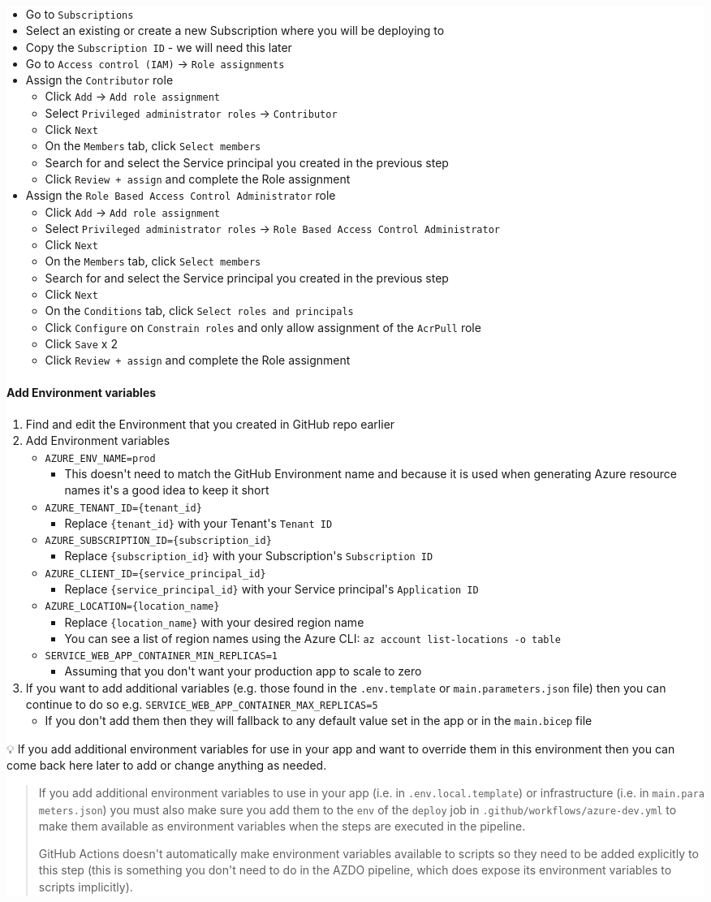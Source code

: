    * Go to `Subscriptions`
   * Select an existing or create a new Subscription where you will be deploying to
   * Copy the `Subscription ID` - we will need this later
   * Go to `Access control (IAM)` -> `Role assignments`
   * Assign the `Contributor` role
     * Click `Add` -> `Add role assignment`
     * Select `Privileged administrator roles` -> `Contributor`
     * Click `Next`
     * On the `Members` tab, click `Select members`
     * Search for and select the Service principal you created in the previous step
     * Click `Review + assign` and complete the Role assignment
   * Assign the `Role Based Access Control Administrator` role
     * Click `Add` -> `Add role assignment`
     * Select `Privileged administrator roles` -> `Role Based Access Control Administrator`
     * Click `Next`
     * On the `Members` tab, click `Select members`
     * Search for and select the Service principal you created in the previous step
     * Click `Next`
     * On the `Conditions` tab, click `Select roles and principals`
     * Click `Configure` on `Constrain roles` and only allow assignment of the `AcrPull` role
     * Click `Save` x 2
     * Click `Review + assign` and complete the Role assignment

#### Add Environment variables

1. Find and edit the Environment that you created in GitHub repo earlier
2. Add Environment variables
   * `AZURE_ENV_NAME=prod`
     * This doesn't need to match the GitHub Environment name and because it is used when generating Azure resource names it's a good idea to keep it short
   * `AZURE_TENANT_ID={tenant_id}`
     * Replace `{tenant_id}` with your Tenant's `Tenant ID`
   * `AZURE_SUBSCRIPTION_ID={subscription_id}`
     * Replace `{subscription_id}` with your Subscription's `Subscription ID`
   * `AZURE_CLIENT_ID={service_principal_id}`
     * Replace `{service_principal_id}` with your Service principal's `Application ID`
   * `AZURE_LOCATION={location_name}`
     * Replace `{location_name}` with your desired region name
     * You can see a list of region names using the Azure CLI: `az account list-locations -o table`
   * `SERVICE_WEB_APP_CONTAINER_MIN_REPLICAS=1`
     * Assuming that you don't want your production app to scale to zero
3. If you want to add additional variables (e.g. those found in the `.env.template` or `main.parameters.json` file) then you can continue to do so e.g. `SERVICE_WEB_APP_CONTAINER_MAX_REPLICAS=5`
   * If you don't add them then they will fallback to any default value set in the app or in the `main.bicep` file

💡 If you add additional environment variables for use in your app and want to override them in this environment then you can come back here later to add or change anything as needed.

> If you add additional environment variables to use in your app (i.e. in `.env.local.template`) or infrastructure (i.e. in `main.parameters.json`) you must also make sure you add them to the `env` of the `deploy` job in `.github/workflows/azure-dev.yml` to make them available as environment variables when the steps are executed in the pipeline.
>
> GitHub Actions doesn't automatically make environment variables available to scripts so they need to be added explicitly to this step (this is something you don't need to do in the AZDO pipeline, which does expose its environment variables to scripts implicitly).
